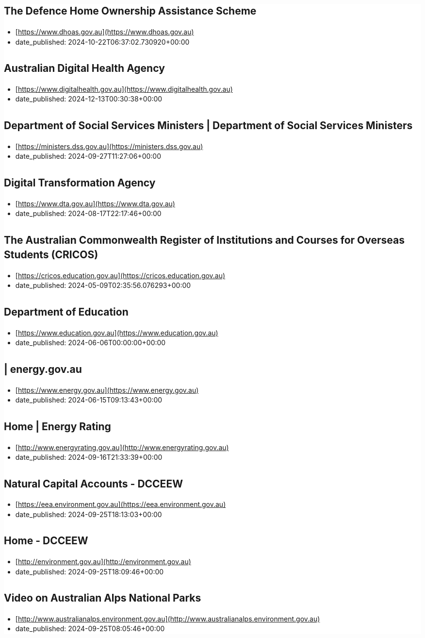 ## The Defence Home Ownership Assistance Scheme
 - [https://www.dhoas.gov.au](https://www.dhoas.gov.au)
 - date_published: 2024-10-22T06:37:02.730920+00:00

 ## Australian Digital Health Agency
 - [https://www.digitalhealth.gov.au](https://www.digitalhealth.gov.au)
 - date_published: 2024-12-13T00:30:38+00:00

 ## Department of Social Services Ministers | Department of Social Services Ministers
 - [https://ministers.dss.gov.au](https://ministers.dss.gov.au)
 - date_published: 2024-09-27T11:27:06+00:00

 ## Digital Transformation Agency
 - [https://www.dta.gov.au](https://www.dta.gov.au)
 - date_published: 2024-08-17T22:17:46+00:00

 ## The Australian Commonwealth Register of Institutions and Courses for Overseas Students (CRICOS)
 - [https://cricos.education.gov.au](https://cricos.education.gov.au)
 - date_published: 2024-05-09T02:35:56.076293+00:00

 ## Department of Education
 - [https://www.education.gov.au](https://www.education.gov.au)
 - date_published: 2024-06-06T00:00:00+00:00

 ## | energy.gov.au
 - [https://www.energy.gov.au](https://www.energy.gov.au)
 - date_published: 2024-06-15T09:13:43+00:00

 ## Home | Energy Rating
 - [http://www.energyrating.gov.au](http://www.energyrating.gov.au)
 - date_published: 2024-09-16T21:33:39+00:00

 ## Natural Capital Accounts - DCCEEW
 - [https://eea.environment.gov.au](https://eea.environment.gov.au)
 - date_published: 2024-09-25T18:13:03+00:00

 ## Home - DCCEEW
 - [http://environment.gov.au](http://environment.gov.au)
 - date_published: 2024-09-25T18:09:46+00:00

 ## Video on Australian Alps National Parks
 - [http://www.australianalps.environment.gov.au](http://www.australianalps.environment.gov.au)
 - date_published: 2024-09-25T08:05:46+00:00
